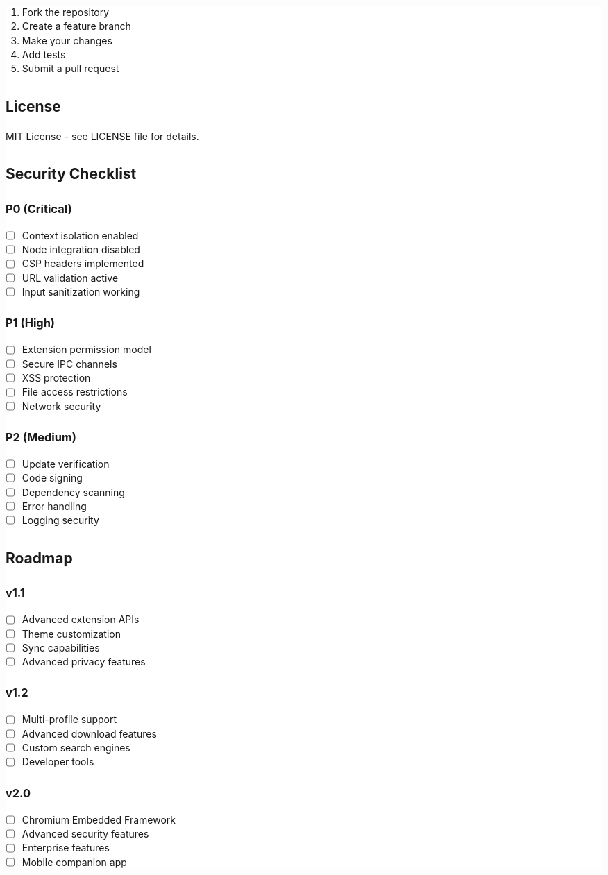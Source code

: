 1. Fork the repository
2. Create a feature branch
3. Make your changes
4. Add tests
5. Submit a pull request

## License

MIT License - see LICENSE file for details.

## Security Checklist

### P0 (Critical)
- [ ] Context isolation enabled
- [ ] Node integration disabled
- [ ] CSP headers implemented
- [ ] URL validation active
- [ ] Input sanitization working

### P1 (High)
- [ ] Extension permission model
- [ ] Secure IPC channels
- [ ] XSS protection
- [ ] File access restrictions
- [ ] Network security

### P2 (Medium)
- [ ] Update verification
- [ ] Code signing
- [ ] Dependency scanning
- [ ] Error handling
- [ ] Logging security

## Roadmap

### v1.1
- [ ] Advanced extension APIs
- [ ] Theme customization
- [ ] Sync capabilities
- [ ] Advanced privacy features

### v1.2
- [ ] Multi-profile support
- [ ] Advanced download features
- [ ] Custom search engines
- [ ] Developer tools

### v2.0
- [ ] Chromium Embedded Framework
- [ ] Advanced security features
- [ ] Enterprise features
- [ ] Mobile companion app
